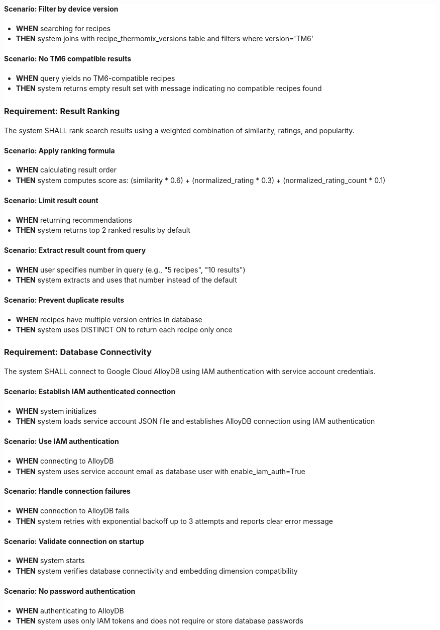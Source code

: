 #### Scenario: Filter by device version
- **WHEN** searching for recipes
- **THEN** system joins with recipe_thermomix_versions table and filters where version='TM6'

#### Scenario: No TM6 compatible results
- **WHEN** query yields no TM6-compatible recipes
- **THEN** system returns empty result set with message indicating no compatible recipes found

### Requirement: Result Ranking
The system SHALL rank search results using a weighted combination of similarity, ratings, and popularity.

#### Scenario: Apply ranking formula
- **WHEN** calculating result order
- **THEN** system computes score as: (similarity * 0.6) + (normalized_rating * 0.3) + (normalized_rating_count * 0.1)

#### Scenario: Limit result count
- **WHEN** returning recommendations
- **THEN** system returns top 2 ranked results by default

#### Scenario: Extract result count from query
- **WHEN** user specifies number in query (e.g., "5 recipes", "10 results")
- **THEN** system extracts and uses that number instead of the default

#### Scenario: Prevent duplicate results
- **WHEN** recipes have multiple version entries in database
- **THEN** system uses DISTINCT ON to return each recipe only once

### Requirement: Database Connectivity
The system SHALL connect to Google Cloud AlloyDB using IAM authentication with service account credentials.

#### Scenario: Establish IAM authenticated connection
- **WHEN** system initializes
- **THEN** system loads service account JSON file and establishes AlloyDB connection using IAM authentication

#### Scenario: Use IAM authentication
- **WHEN** connecting to AlloyDB
- **THEN** system uses service account email as database user with enable_iam_auth=True

#### Scenario: Handle connection failures
- **WHEN** connection to AlloyDB fails
- **THEN** system retries with exponential backoff up to 3 attempts and reports clear error message

#### Scenario: Validate connection on startup
- **WHEN** system starts
- **THEN** system verifies database connectivity and embedding dimension compatibility

#### Scenario: No password authentication
- **WHEN** authenticating to AlloyDB
- **THEN** system uses only IAM tokens and does not require or store database passwords
